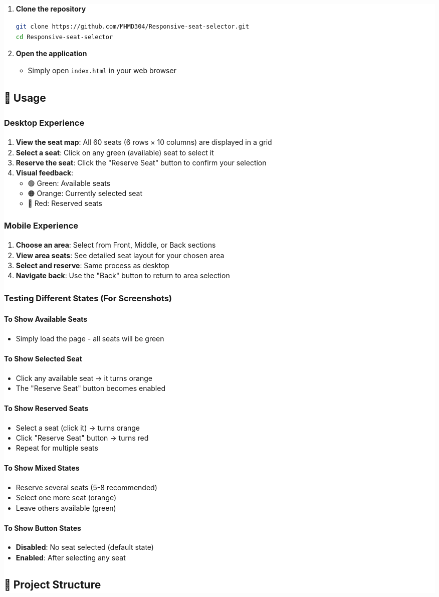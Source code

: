 1. **Clone the repository**
   ```bash
   git clone https://github.com/MHMD304/Responsive-seat-selector.git
   cd Responsive-seat-selector
   ```

2. **Open the application**
   - Simply open `index.html` in your web browser

## 📱 Usage

### Desktop Experience
1. **View the seat map**: All 60 seats (6 rows × 10 columns) are displayed in a grid
2. **Select a seat**: Click on any green (available) seat to select it
3. **Reserve the seat**: Click the "Reserve Seat" button to confirm your selection
4. **Visual feedback**: 
   - 🟢 Green: Available seats
   - 🟠 Orange: Currently selected seat
   - 🔴 Red: Reserved seats

### Mobile Experience
1. **Choose an area**: Select from Front, Middle, or Back sections
2. **View area seats**: See detailed seat layout for your chosen area
3. **Select and reserve**: Same process as desktop
4. **Navigate back**: Use the "Back" button to return to area selection

### Testing Different States (For Screenshots)

#### To Show Available Seats
- Simply load the page - all seats will be green

#### To Show Selected Seat
- Click any available seat → it turns orange
- The "Reserve Seat" button becomes enabled

#### To Show Reserved Seats
- Select a seat (click it) → turns orange
- Click "Reserve Seat" button → turns red
- Repeat for multiple seats

#### To Show Mixed States
- Reserve several seats (5-8 recommended)
- Select one more seat (orange)
- Leave others available (green)

#### To Show Button States
- **Disabled**: No seat selected (default state)
- **Enabled**: After selecting any seat

## 📁 Project Structure
